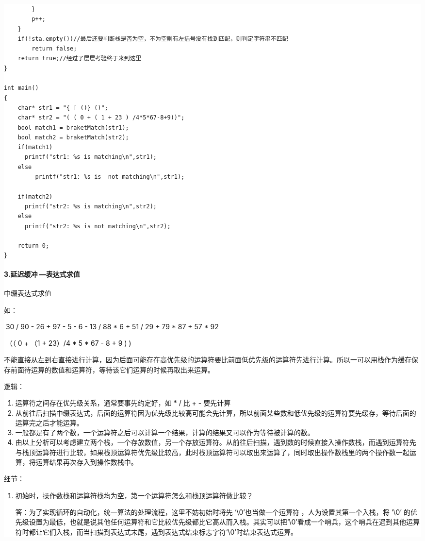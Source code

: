 ```
        }
        p++;
    }
    if(!sta.empty())//最后还要判断栈是否为空，不为空则有左括号没有找到匹配，则判定字符串不匹配
        return false;
    return true;//经过了层层考验终于来到这里
}

int main()
{
	char* str1 = "{ [ ()} ()";
    char* str2 = "( ( 0 + ( 1 + 23 ) /4*5*67-8+9))";
    bool match1 = braketMatch(str1);
    bool match2 = braketMatch(str2);
    if(match1)
      printf("str1: %s is matching\n",str1);
    else
         printf("str1: %s is  not matching\n",str1);

    if(match2)
      printf("str2: %s is matching\n",str2);
    else
      printf("str2: %s is not matching\n",str2);

    return 0;
}
```



#### 3.延迟缓冲 —表达式求值

中缀表达式求值

如：

​			 30 / 90 - 26 + 97 - 5 - 6 - 13 / 88 * 6 + 51 / 29 + 79 * 87 + 57 * 92

​			（（ 0 + （1 + 23）/4 * 5 * 67 - 8 + 9  ) )

不能直接从左到右直接进行计算，因为后面可能存在高优先级的运算符要比前面低优先级的运算符先进行计算。所以一可以用栈作为缓存保存前面待运算的数值和运算符，等待该它们运算的时候再取出来运算。

逻辑：

1. 运算符之间存在优先级关系，通常要事先约定好，如 * / 比 + - 要先计算
2. 从前往后扫描中缀表达式，后面的运算符因为优先级比较高可能会先计算，所以前面某些数和低优先级的运算符要先缓存，等待后面的运算完之后才能运算。
3. 一般都是有了两个数，一个运算符之后可以计算一个结果，计算的结果又可以作为等待被计算的数。
4. 由以上分析可以考虑建立两个栈，一个存放数值，另一个存放运算符。从前往后扫描，遇到数的时候直接入操作数栈，而遇到运算符先与栈顶运算符进行比较，如果栈顶运算符优先级比较高，此时栈顶运算符可以取出来运算了，同时取出操作数栈里的两个操作数一起运算，将运算结果再次存入到操作数栈中。

细节：

1. 初始时，操作数栈和运算符栈均为空，第一个运算符怎么和栈顶运算符做比较？

   答：为了实现循环的自动化，统一算法的处理流程，这里不妨初始时将先 ‘\0’也当做一个运算符 ，人为设置其第一个入栈，将 ‘\0’ 的优先级设置为最低，也就是说其他任何运算符和它比较优先级都比它高从而入栈。其实可以把‘\0’看成一个哨兵，这个哨兵在遇到其他运算符时都让它们入栈，而当扫描到表达式末尾，遇到表达式结束标志字符‘\0’时结束表达式运算。
